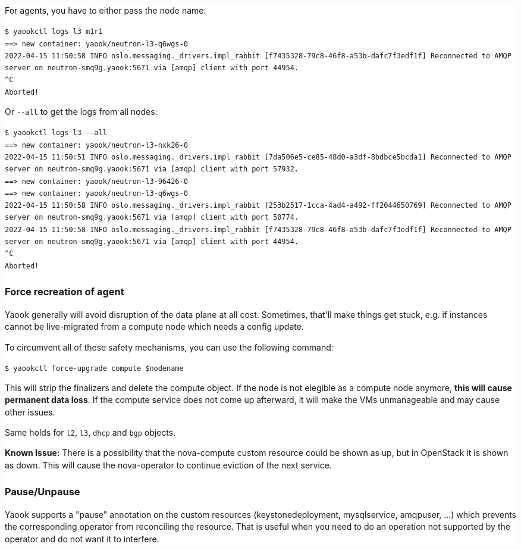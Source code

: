 For agents, you have to either pass the node name:

```console
$ yaookctl logs l3 m1r1
==> new container: yaook/neutron-l3-q6wgs-0
2022-04-15 11:50:58 INFO oslo.messaging._drivers.impl_rabbit [f7435328-79c8-46f8-a53b-dafc7f3edf1f] Reconnected to AMQP server on neutron-smq9g.yaook:5671 via [amqp] client with port 44954.
^C
Aborted!
```

Or `--all` to get the logs from all nodes:

```console
$ yaookctl logs l3 --all
==> new container: yaook/neutron-l3-nxk26-0
2022-04-15 11:50:51 INFO oslo.messaging._drivers.impl_rabbit [7da506e5-ce85-48d0-a3df-8bdbce5bcda1] Reconnected to AMQP server on neutron-smq9g.yaook:5671 via [amqp] client with port 57932.
==> new container: yaook/neutron-l3-96426-0
==> new container: yaook/neutron-l3-q6wgs-0
2022-04-15 11:50:58 INFO oslo.messaging._drivers.impl_rabbit [253b2517-1cca-4ad4-a492-ff2044650769] Reconnected to AMQP server on neutron-smq9g.yaook:5671 via [amqp] client with port 50774.
2022-04-15 11:50:58 INFO oslo.messaging._drivers.impl_rabbit [f7435328-79c8-46f8-a53b-dafc7f3edf1f] Reconnected to AMQP server on neutron-smq9g.yaook:5671 via [amqp] client with port 44954.
^C
Aborted!
```

### Force recreation of agent

Yaook generally will avoid disruption of the data plane at all cost. Sometimes, that'll make things get stuck, e.g. if instances cannot be live-migrated from a compute node which needs a config update.

To circumvent all of these safety mechanisms, you can use the following command:

```console
$ yaookctl force-upgrade compute $nodename
```

This will strip the finalizers and delete the compute object. If the node is not elegible as a compute node anymore, **this will cause permanent data loss**. If the compute service does not come up afterward, it will make the VMs unmanageable and may cause other issues.

Same holds for `l2`, `l3`, `dhcp` and `bgp` objects.

**Known Issue:** There is a possibility that the nova-compute custom resource could be shown as up, but in OpenStack it is shown as down. This will cause the nova-operator to continue eviction of the next service.


### Pause/Unpause

Yaook supports a "pause" annotation on the custom resources
(keystonedeployment, mysqlservice, amqpuser, ...)
which prevents the corresponding operator from reconciling the resource.
That is useful when you need to do an operation not supported by the operator
and do not want it to interfere.
